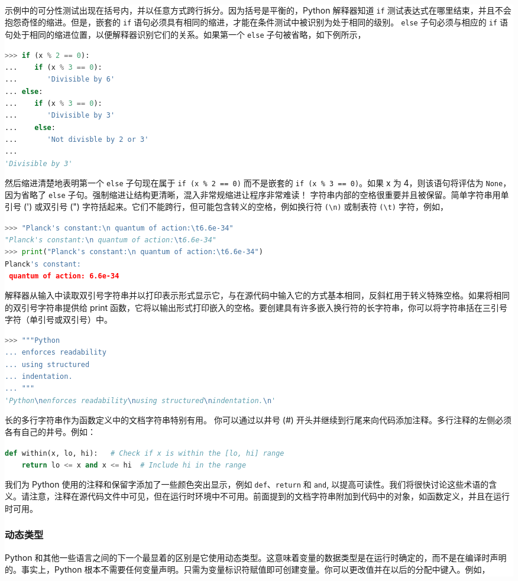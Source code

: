 示例中的可分性测试出现在括号内，并以任意方式跨行拆分。因为括号是平衡的，Python 解释器知道 ```if``` 测试表达式在哪里结束，并且不会抱怨奇怪的缩进。但是，嵌套的 ```if``` 语句必须具有相同的缩进，才能在条件测试中被识别为处于相同的级别。 ```else``` 子句必须与相应的 ```if``` 语句处于相同的缩进位置，以便解释器识别它们的关系。如果第一个 ```else``` 子句被省略，如下例所示，

```python
>>> if (x % 2 == 0):
...    if (x % 3 == 0):
...       'Divisible by 6'
... else:
...    if (x % 3 == 0):
...       'Divisible by 3'
...    else:
...       'Not divisble by 2 or 3'
...
'Divisible by 3'
```

然后缩进清楚地表明第一个 ```else``` 子句现在属于 ```if (x % 2 == 0)``` 而不是嵌套的 ```if (x % 3 == 0)```。如果 x 为 4，则该语句将评估为 ```None```，因为省略了 ```else``` 子句。强制缩进让结构更清晰，混入非常规缩进让程序非常难读！
字符串内部的空格很重要并且被保留。简单字符串用单引号 (') 或双引号 (") 字符括起来。它们不能跨行，但可能包含转义的空格，例如换行符 ```(\n)``` 或制表符 ```(\t)``` 字符，例如，

```python
>>> "Planck's constant:\n quantum of action:\t6.6e-34"
"Planck's constant:\n quantum of action:\t6.6e-34"
>>> print("Planck's constant:\n quantum of action:\t6.6e-34")
Planck's constant:
 quantum of action:	6.6e-34
```

解释器从输入中读取双引号字符串并以打印表示形式显示它，与在源代码中输入它的方式基本相同，反斜杠用于转义特殊空格。如果将相同的双引号字符串提供给 print 函数，它将以输出形式打印嵌入的空格。要创建具有许多嵌入换行符的长字符串，你可以将字符串括在三引号字符（单引号或双引号）中。

```python
>>> """Python
... enforces readability
... using structured
... indentation.
... """
'Python\nenforces readability\nusing structured\nindentation.\n'
```

长的多行字符串作为函数定义中的文档字符串特别有用。
你可以通过以井号 (#) 开头并继续到行尾来向代码添加注释。多行注释的左侧必须各有自己的井号。例如：

```python
def within(x, lo, hi):   # Check if x is within the [lo, hi] range
    return lo <= x and x <= hi  # Include hi in the range
```

我们为 Python 使用的注释和保留字添加了一些颜色突出显示，例如 ```def```、```return``` 和 ```and```, 以提高可读性。我们将很快讨论这些术语的含义。请注意，注释在源代码文件中可见，但在运行时环境中不可用。前面提到的文档字符串附加到代码中的对象，如函数定义，并且在运行时可用。
### 动态类型

Python 和其他一些语言之间的下一个最显着的区别是它使用动态类型。这意味着变量的数据类型是在运行时确定的，而不是在编译时声明的。事实上，Python 根本不需要任何变量声明。只需为变量标识符赋值即可创建变量。你可以更改值并在以后的分配中键入。例如，
